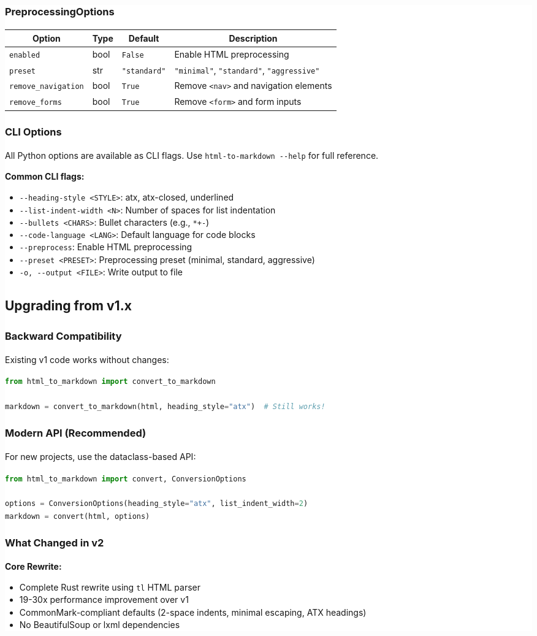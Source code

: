 ### PreprocessingOptions

| Option              | Type | Default      | Description                               |
| ------------------- | ---- | ------------ | ----------------------------------------- |
| `enabled`           | bool | `False`      | Enable HTML preprocessing                 |
| `preset`            | str  | `"standard"` | `"minimal"`, `"standard"`, `"aggressive"` |
| `remove_navigation` | bool | `True`       | Remove `<nav>` and navigation elements    |
| `remove_forms`      | bool | `True`       | Remove `<form>` and form inputs           |

### CLI Options

All Python options are available as CLI flags. Use `html-to-markdown --help` for full reference.

**Common CLI flags:**

- `--heading-style <STYLE>`: atx, atx-closed, underlined
- `--list-indent-width <N>`: Number of spaces for list indentation
- `--bullets <CHARS>`: Bullet characters (e.g., `*+-`)
- `--code-language <LANG>`: Default language for code blocks
- `--preprocess`: Enable HTML preprocessing
- `--preset <PRESET>`: Preprocessing preset (minimal, standard, aggressive)
- `-o, --output <FILE>`: Write output to file

## Upgrading from v1.x

### Backward Compatibility

Existing v1 code works without changes:

```python
from html_to_markdown import convert_to_markdown

markdown = convert_to_markdown(html, heading_style="atx")  # Still works!
```

### Modern API (Recommended)

For new projects, use the dataclass-based API:

```python
from html_to_markdown import convert, ConversionOptions

options = ConversionOptions(heading_style="atx", list_indent_width=2)
markdown = convert(html, options)
```

### What Changed in v2

**Core Rewrite:**

- Complete Rust rewrite using `tl` HTML parser
- 19-30x performance improvement over v1
- CommonMark-compliant defaults (2-space indents, minimal escaping, ATX headings)
- No BeautifulSoup or lxml dependencies
